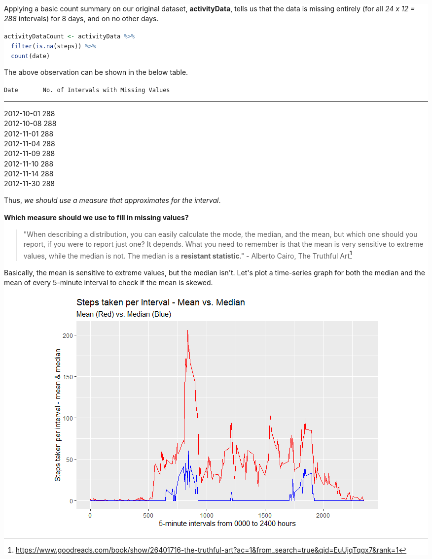 Applying a basic count summary on our original dataset, **activityData**, tells us that the data is missing entirely (for all *24 x 12 = 288* intervals) for 8 days, and on no other days. 


```r
activityDataCount <- activityData %>%
  filter(is.na(steps)) %>%
  count(date)
```

The above observation can be shown in the below table.  


    Date       No. of Intervals with Missing Values 
------------  --------------------------------------
 2012-10-01                    288                  
 2012-10-08                    288                  
 2012-11-01                    288                  
 2012-11-04                    288                  
 2012-11-09                    288                  
 2012-11-10                    288                  
 2012-11-14                    288                  
 2012-11-30                    288                  

Thus, *we should use a measure that approximates for the interval*.

**Which measure should we use to  fill in missing values?**  
  
>"When describing a distribution, you can easily calculate the mode, the median, and the mean, but which one should you report, if you were to report just one? It depends. What you need to remember is that the mean is very sensitive to extreme values, while the median is not. The median is a **resistant statistic**." - Alberto Cairo, The Truthful Art[^3]


Basically, the mean is sensitive to extreme values, but the median isn't. Let's plot a time-series graph for both the median and the mean of every 5-minute interval to check if the mean is skewed.

<img src="figs/fig-time_series3-1.png" style="display: block; margin: auto;" />


[^1]: https://www.coursera.org/learn/reproducible-research/peer/gYyPt/course-project-1
[^2]: https://www.coursera.org/learn/reproducible-research/peer/gYyPt/course-project-1
[^3]: https://www.goodreads.com/book/show/26401716-the-truthful-art?ac=1&from_search=true&qid=EuUjqTqgx7&rank=1